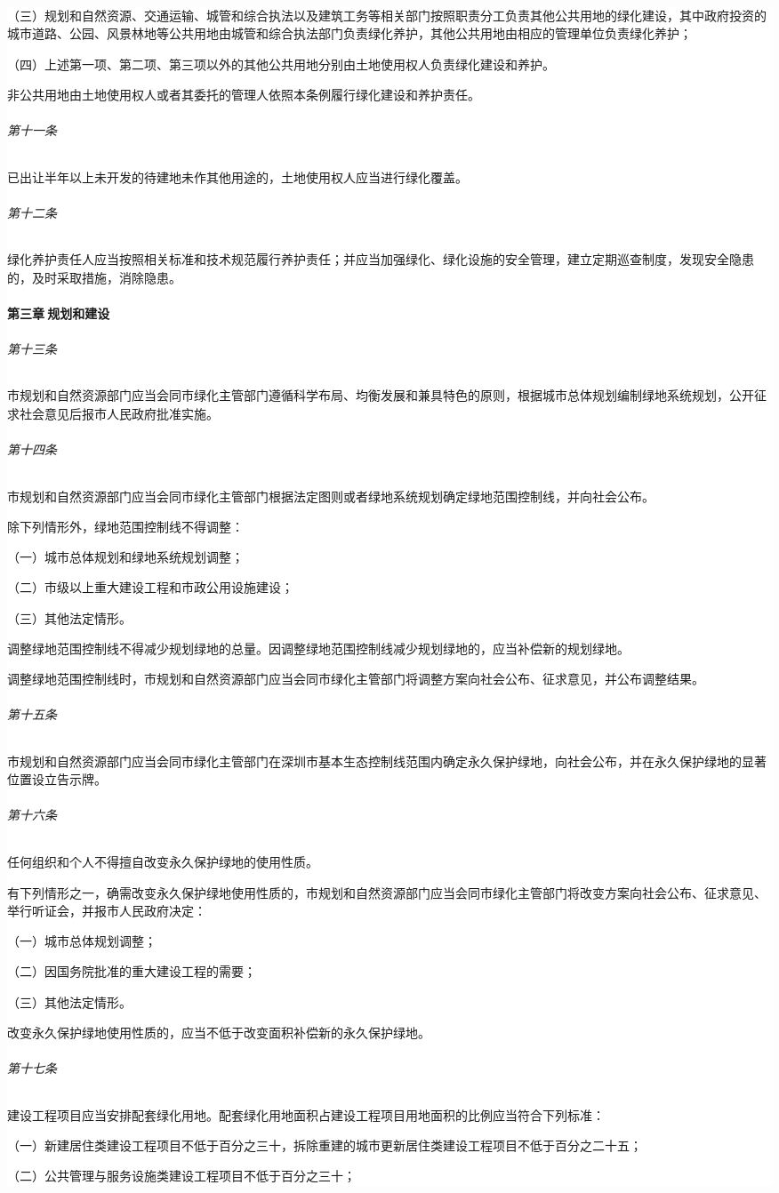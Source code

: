 （三）规划和自然资源、交通运输、城管和综合执法以及建筑工务等相关部门按照职责分工负责其他公共用地的绿化建设，其中政府投资的城市道路、公园、风景林地等公共用地由城管和综合执法部门负责绿化养护，其他公共用地由相应的管理单位负责绿化养护；

（四）上述第一项、第二项、第三项以外的其他公共用地分别由土地使用权人负责绿化建设和养护。

非公共用地由土地使用权人或者其委托的管理人依照本条例履行绿化建设和养护责任。

###### 第十一条

已出让半年以上未开发的待建地未作其他用途的，土地使用权人应当进行绿化覆盖。

###### 第十二条

绿化养护责任人应当按照相关标准和技术规范履行养护责任；并应当加强绿化、绿化设施的安全管理，建立定期巡查制度，发现安全隐患的，及时采取措施，消除隐患。

#### 第三章 规划和建设

###### 第十三条

市规划和自然资源部门应当会同市绿化主管部门遵循科学布局、均衡发展和兼具特色的原则，根据城市总体规划编制绿地系统规划，公开征求社会意见后报市人民政府批准实施。

###### 第十四条

市规划和自然资源部门应当会同市绿化主管部门根据法定图则或者绿地系统规划确定绿地范围控制线，并向社会公布。

除下列情形外，绿地范围控制线不得调整：

（一）城市总体规划和绿地系统规划调整；

（二）市级以上重大建设工程和市政公用设施建设；

（三）其他法定情形。

调整绿地范围控制线不得减少规划绿地的总量。因调整绿地范围控制线减少规划绿地的，应当补偿新的规划绿地。

调整绿地范围控制线时，市规划和自然资源部门应当会同市绿化主管部门将调整方案向社会公布、征求意见，并公布调整结果。

###### 第十五条

市规划和自然资源部门应当会同市绿化主管部门在深圳市基本生态控制线范围内确定永久保护绿地，向社会公布，并在永久保护绿地的显著位置设立告示牌。

###### 第十六条

任何组织和个人不得擅自改变永久保护绿地的使用性质。

有下列情形之一，确需改变永久保护绿地使用性质的，市规划和自然资源部门应当会同市绿化主管部门将改变方案向社会公布、征求意见、举行听证会，并报市人民政府决定：

（一）城市总体规划调整；

（二）因国务院批准的重大建设工程的需要；

（三）其他法定情形。

改变永久保护绿地使用性质的，应当不低于改变面积补偿新的永久保护绿地。

###### 第十七条

建设工程项目应当安排配套绿化用地。配套绿化用地面积占建设工程项目用地面积的比例应当符合下列标准：

（一）新建居住类建设工程项目不低于百分之三十，拆除重建的城市更新居住类建设工程项目不低于百分之二十五；

（二）公共管理与服务设施类建设工程项目不低于百分之三十；

